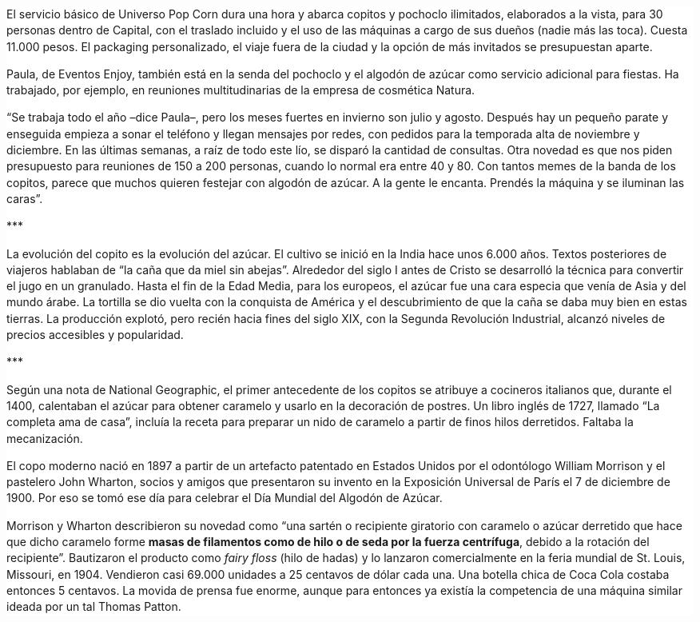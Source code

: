 


El servicio básico de Universo Pop Corn dura una hora y abarca copitos y pochoclo ilimitados, elaborados a la vista, para 30 personas dentro de Capital, con el traslado incluido y el uso de las máquinas a cargo de sus dueños (nadie más las toca). Cuesta 11.000 pesos. El packaging personalizado, el viaje fuera de la ciudad y la opción de más invitados se presupuestan aparte.




Paula, de Eventos Enjoy, también está en la senda del pochoclo y el algodón de azúcar como servicio adicional para fiestas. Ha trabajado, por ejemplo, en reuniones multitudinarias de la empresa de cosmética Natura.




“Se trabaja todo el año –dice Paula–, pero los meses fuertes en invierno son julio y agosto. Después hay un pequeño parate y enseguida empieza a sonar el teléfono y llegan mensajes por redes, con pedidos para la temporada alta de noviembre y diciembre. En las últimas semanas, a raíz de todo este lío, se disparó la cantidad de consultas. Otra novedad es que nos piden presupuesto para reuniones de 150 a 200 personas, cuando lo normal era entre 40 y 80. Con tantos memes de la banda de los copitos, parece que muchos quieren festejar con algodón de azúcar. A la gente le encanta. Prendés la máquina y se iluminan las caras”.




\*\*\*




La evolución del copito es la evolución del azúcar. El cultivo se inició en la India hace unos 6.000 años. Textos posteriores de viajeros hablaban de “la caña que da miel sin abejas”. Alrededor del siglo I antes de Cristo se desarrolló la técnica para convertir el jugo en un granulado. Hasta el fin de la Edad Media, para los europeos, el azúcar fue una cara especia que venía de Asia y del mundo árabe. La tortilla se dio vuelta con la conquista de América y el descubrimiento de que la caña se daba muy bien en estas tierras. La producción explotó, pero recién hacia fines del siglo XIX, con la Segunda Revolución Industrial, alcanzó niveles de precios accesibles y popularidad.




\*\*\*




Según una nota de National Geographic, el primer antecedente de los copitos se atribuye a cocineros italianos que, durante el 1400, calentaban el azúcar para obtener caramelo y usarlo en la decoración de postres. Un libro inglés de 1727, llamado “La completa ama de casa”, incluía la receta para preparar un nido de caramelo a partir de finos hilos derretidos. Faltaba la mecanización.




El copo moderno nació en 1897 a partir de un artefacto patentado en Estados Unidos por el odontólogo William Morrison y el pastelero John Wharton, socios y amigos que presentaron su invento en la Exposición Universal de París el 7 de diciembre de 1900. Por eso se tomó ese día para celebrar el Día Mundial del Algodón de Azúcar.




Morrison y Wharton describieron su novedad como “una sartén o recipiente giratorio con caramelo o azúcar derretido que hace que dicho caramelo forme **masas de filamentos como de hilo o de seda por la fuerza centrífuga**, debido a la rotación del recipiente”. Bautizaron el producto como *fairy floss* (hilo de hadas) y lo lanzaron comercialmente en la feria mundial de St. Louis, Missouri, en 1904. Vendieron casi 69.000 unidades a 25 centavos de dólar cada una. Una botella chica de Coca Cola costaba entonces 5 centavos. La movida de prensa fue enorme, aunque para entonces ya existía la competencia de una máquina similar ideada por un tal Thomas Patton.
